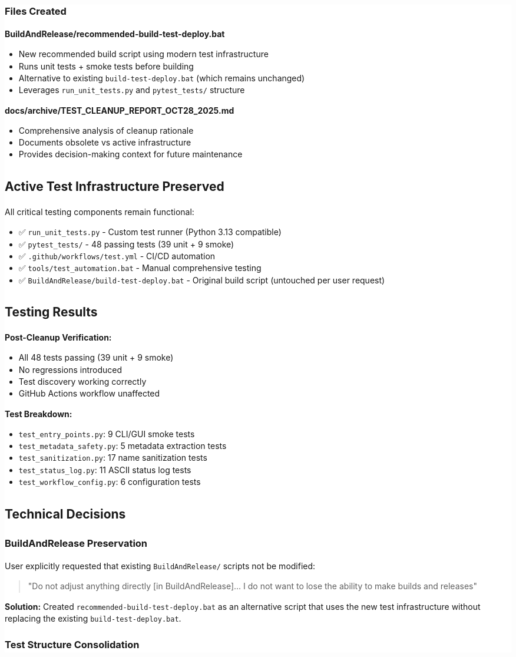 ### Files Created

**BuildAndRelease/recommended-build-test-deploy.bat**
- New recommended build script using modern test infrastructure
- Runs unit tests + smoke tests before building
- Alternative to existing `build-test-deploy.bat` (which remains unchanged)
- Leverages `run_unit_tests.py` and `pytest_tests/` structure

**docs/archive/TEST_CLEANUP_REPORT_OCT28_2025.md**
- Comprehensive analysis of cleanup rationale
- Documents obsolete vs active infrastructure
- Provides decision-making context for future maintenance

## Active Test Infrastructure Preserved

All critical testing components remain functional:

- ✅ `run_unit_tests.py` - Custom test runner (Python 3.13 compatible)
- ✅ `pytest_tests/` - 48 passing tests (39 unit + 9 smoke)
- ✅ `.github/workflows/test.yml` - CI/CD automation
- ✅ `tools/test_automation.bat` - Manual comprehensive testing
- ✅ `BuildAndRelease/build-test-deploy.bat` - Original build script (untouched per user request)

## Testing Results

**Post-Cleanup Verification:**
- All 48 tests passing (39 unit + 9 smoke)
- No regressions introduced
- Test discovery working correctly
- GitHub Actions workflow unaffected

**Test Breakdown:**
- `test_entry_points.py`: 9 CLI/GUI smoke tests
- `test_metadata_safety.py`: 5 metadata extraction tests
- `test_sanitization.py`: 17 name sanitization tests
- `test_status_log.py`: 11 ASCII status log tests
- `test_workflow_config.py`: 6 configuration tests

## Technical Decisions

### BuildAndRelease Preservation

User explicitly requested that existing `BuildAndRelease/` scripts not be modified:

> "Do not adjust anything directly [in BuildAndRelease]... I do not want to lose the ability to make builds and releases"

**Solution:** Created `recommended-build-test-deploy.bat` as an alternative script that uses the new test infrastructure without replacing the existing `build-test-deploy.bat`.

### Test Structure Consolidation
